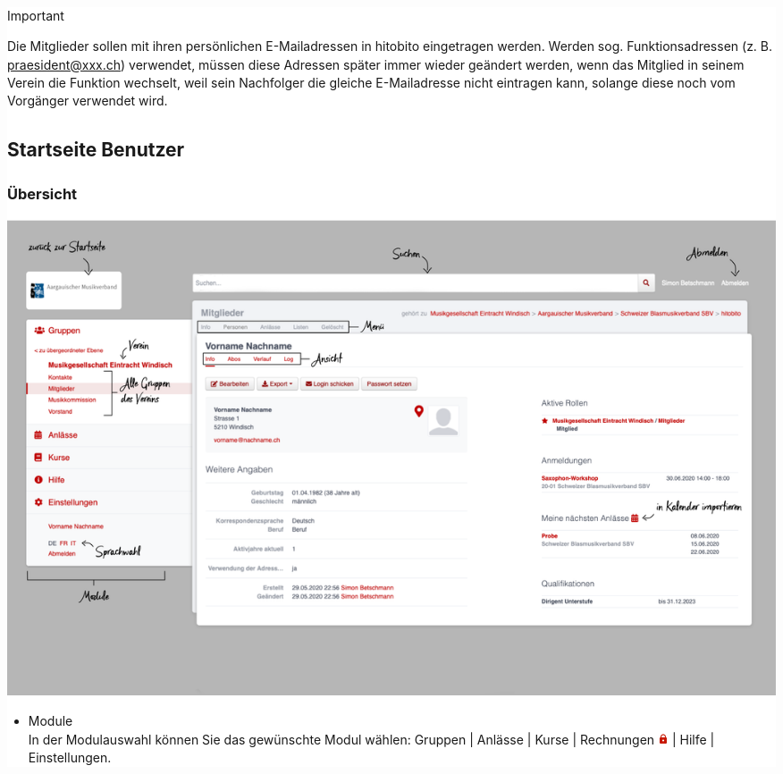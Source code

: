 <div class="important">

<div class="title">

Important

</div>

Die Mitglieder sollen mit ihren persönlichen E-Mailadressen in hitobito
eingetragen werden. Werden sog. Funktionsadressen (z. B.
praesident@xxx.ch) verwendet, müssen diese Adressen später immer wieder
geändert werden, wenn das Mitglied in seinem Verein die Funktion
wechselt, weil sein Nachfolger die gleiche E-Mailadresse nicht eintragen
kann, solange diese noch vom Vorgänger verwendet wird.

</div>

## Startseite Benutzer

### Übersicht

![Abbildung Startseite Benutzer → Info](/media/image5.png)

  - Module  
    In der Modulauswahl können Sie das gewünschte Modul wählen: Gruppen
    | Anlässe | Kurse | Rechnungen ![iconSchloss](/media/image2.png) |
    Hilfe | Einstellungen.
